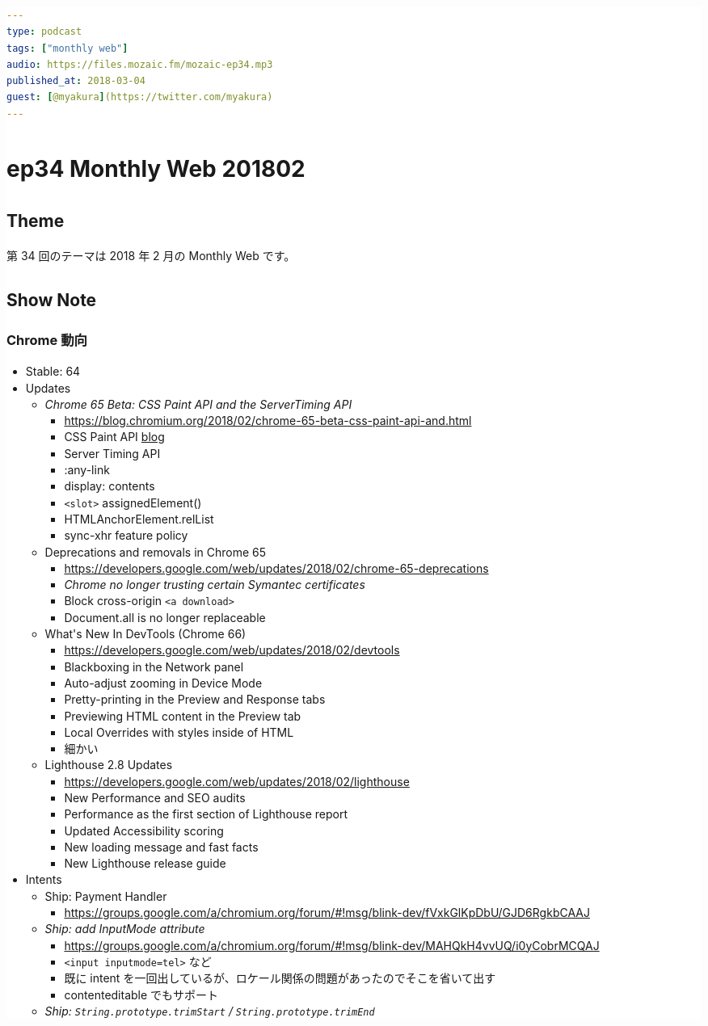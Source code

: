 ```yaml
---
type: podcast
tags: ["monthly web"]
audio: https://files.mozaic.fm/mozaic-ep34.mp3
published_at: 2018-03-04
guest: [@myakura](https://twitter.com/myakura)
---
```


# ep34 Monthly Web 201802

## Theme

第 34 回のテーマは 2018 年 2 月の Monthly Web です。


## Show Note


### Chrome 動向

- Stable: 64
- Updates
  - *Chrome 65 Beta: CSS Paint API and the ServerTiming API*
    - <https://blog.chromium.org/2018/02/chrome-65-beta-css-paint-api-and.html>
    - CSS Paint API [blog](https://blog.jxck.io/entries/2017-10-31/houdini-paint-api.html)
    - Server Timing API
    - :any-link
    - display: contents
    - `<slot>` assignedElement()
    - HTMLAnchorElement.relList
    - sync-xhr feature policy
  - Deprecations and removals in Chrome 65
    - <https://developers.google.com/web/updates/2018/02/chrome-65-deprecations>
    - *Chrome no longer trusting certain Symantec certificates*
    - Block cross-origin `<a download>`
    - Document.all is no longer replaceable
  - What's New In DevTools (Chrome 66)
    - <https://developers.google.com/web/updates/2018/02/devtools>
    - Blackboxing in the Network panel
    - Auto-adjust zooming in Device Mode
    - Pretty-printing in the Preview and Response tabs
    - Previewing HTML content in the Preview tab
    - Local Overrides with styles inside of HTML
    - 細かい
  - Lighthouse 2.8 Updates
    - <https://developers.google.com/web/updates/2018/02/lighthouse>
    - New Performance and SEO audits
    - Performance as the first section of Lighthouse report
    - Updated Accessibility scoring
    - New loading message and fast facts
    - New Lighthouse release guide
- Intents
  - Ship: Payment Handler
    - <https://groups.google.com/a/chromium.org/forum/#!msg/blink-dev/fVxkGlKpDbU/GJD6RgkbCAAJ>
  - *Ship: add InputMode attribute*
    - <https://groups.google.com/a/chromium.org/forum/#!msg/blink-dev/MAHQkH4vvUQ/i0yCobrMCQAJ>
    - `<input inputmode=tel>` など
    - 既に intent を一回出しているが、ロケール関係の問題があったのでそこを省いて出す
    - contenteditable でもサポート
  - *Ship: `String.prototype.trimStart` / `String.prototype.trimEnd`*
